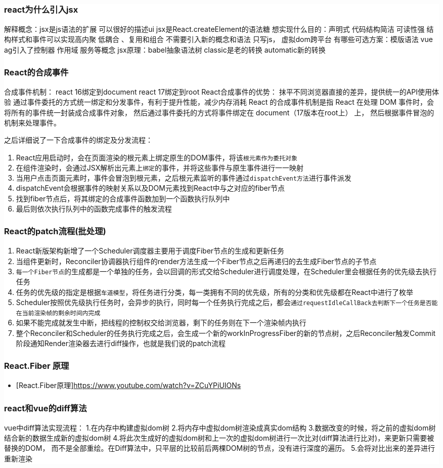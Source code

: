 ### react为什么引入jsx
解释概念：jsx是js语法的扩展 可以很好的描述ui jsx是React.createElement的语法糖
想实现什么目的：声明式 代码结构简洁 可读性强 结构样式和事件可以实现高内聚 低耦合 、复用和组合 不需要引入新的概念和语法 只写js， 虚拟dom跨平台
有哪些可选方案：模版语法 vue ag引入了控制器 作用域 服务等概念
jsx原理：babel抽象语法树 classic是老的转换 automatic新的转换

### React的合成事件
合成事件机制：
  react 16绑定到document
  react 17绑定到root
React合成事件的优势：
抹平不同浏览器直接的差异，提供统一的API使用体验
通过事件委托的方式统一绑定和分发事件，有利于提升性能，减少内存消耗
React 的合成事件机制是指 React 在处理 DOM 事件时，会将所有的事件统一封装成合成事件对象，
然后通过事件委托的方式将事件绑定在 document（17版本在root上） 上，
然后根据事件冒泡的机制来处理事件。

之后详细说了一下合成事件的绑定及分发流程：
1. React应用启动时，会在页面渲染的根元素上绑定原生的DOM事件，将该`根元素作为委托对象`
2. 在组件渲染时，会通过JSX解析出元素上`绑定`的事件，并将这些事件与原生事件进行一一映射
3. 当用户点击页面元素时，事件会冒泡到根元素，之后根元素监听的事件通过`dispatchEvent方法`进行事件派发
4. dispatchEvent会根据事件的映射关系以及DOM元素找到React中与之对应的fiber节点
5. 找到fiber节点后，将其绑定的合成事件函数加到一个函数执行队列中
6. 最后则依次执行队列中的函数完成事件的触发流程

### React的patch流程(批处理)
1. React新版架构新增了一个Scheduler调度器主要用于调度Fiber节点的生成和更新任务
2. 当组件更新时，Reconciler协调器执行组件的render方法生成一个Fiber节点之后再递归的去生成Fiber节点的子节点
3. `每一个Fiber节点`的生成都是一个单独的任务，会以回调的形式交给Scheduler进行调度处理，在Scheduler里会根据任务的优先级去执行任务
4. 任务的优先级的指定是根据`车道模型`，将任务进行分类，每一类拥有不同的优先级，所有的分类和优先级都在React中进行了枚举
5. Scheduler按照优先级执行任务时，会异步的执行，同时每一个任务执行完成之后，都会`通过requestIdleCallBack去判断下一个任务是否能在当前渲染帧的剩余时间内完成`
6. 如果不能完成就发生中断，把线程的控制权交给浏览器，剩下的任务则在下一个渲染帧内执行
7. 整个Reconciler和Scheduler的任务执行完成之后，会生成一个新的workInProgressFiber的新的节点树，之后Reconciler触发Commit阶段通知Render渲染器去进行diff操作，也就是我们说的patch流程









### React.Fiber 原理
- [React.Fiber原理]https://www.youtube.com/watch?v=ZCuYPiUIONs

### react和vue的diff算法
  vue中diff算法实现流程：
      1.在内存中构建虚拟dom树
      2.将内存中虚拟dom树渲染成真实dom结构
      3.数据改变的时候，将之前的虚拟dom树结合新的数据生成新的虚拟dom树
      4.将此次生成好的虚拟dom树和上一次的虚拟dom树进行一次比对(diff算法进行比对)，来更新只需要被替换的DOM，
      而不是全部重绘。在Diff算法中，只平层的比较前后两棵DOM树的节点，没有进行深度的遍历。
      5.会将对比出来的差异进行重新渲染
      